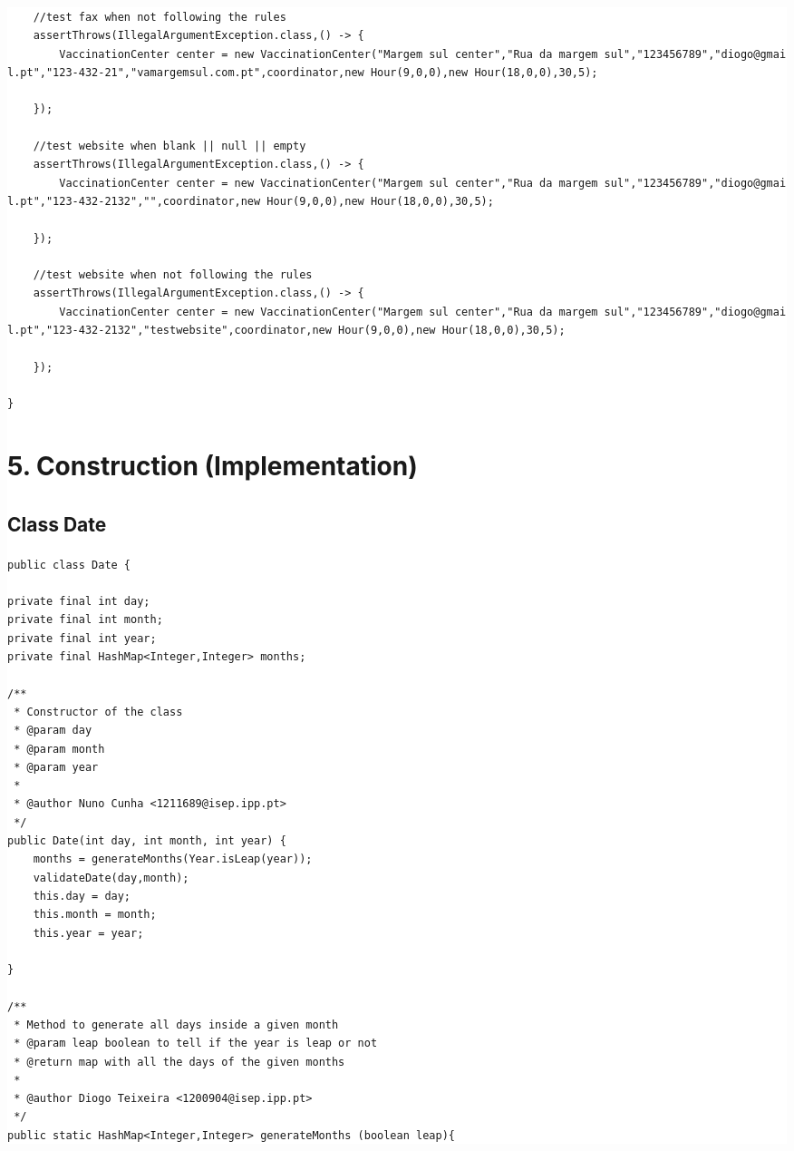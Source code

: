         //test fax when not following the rules
        assertThrows(IllegalArgumentException.class,() -> {
            VaccinationCenter center = new VaccinationCenter("Margem sul center","Rua da margem sul","123456789","diogo@gmail.pt","123-432-21","vamargemsul.com.pt",coordinator,new Hour(9,0,0),new Hour(18,0,0),30,5);

        });

        //test website when blank || null || empty
        assertThrows(IllegalArgumentException.class,() -> {
            VaccinationCenter center = new VaccinationCenter("Margem sul center","Rua da margem sul","123456789","diogo@gmail.pt","123-432-2132","",coordinator,new Hour(9,0,0),new Hour(18,0,0),30,5);

        });

        //test website when not following the rules
        assertThrows(IllegalArgumentException.class,() -> {
            VaccinationCenter center = new VaccinationCenter("Margem sul center","Rua da margem sul","123456789","diogo@gmail.pt","123-432-2132","testwebsite",coordinator,new Hour(9,0,0),new Hour(18,0,0),30,5);

        });

    }

# 5. Construction (Implementation)

## Class Date

    public class Date {

    private final int day;
    private final int month;
    private final int year;
    private final HashMap<Integer,Integer> months;

    /**
     * Constructor of the class
     * @param day
     * @param month
     * @param year
     *
     * @author Nuno Cunha <1211689@isep.ipp.pt>
     */
    public Date(int day, int month, int year) {
        months = generateMonths(Year.isLeap(year));
        validateDate(day,month);
        this.day = day;
        this.month = month;
        this.year = year;

    }

    /**
     * Method to generate all days inside a given month
     * @param leap boolean to tell if the year is leap or not
     * @return map with all the days of the given months
     *
     * @author Diogo Teixeira <1200904@isep.ipp.pt>
     */
    public static HashMap<Integer,Integer> generateMonths (boolean leap){
